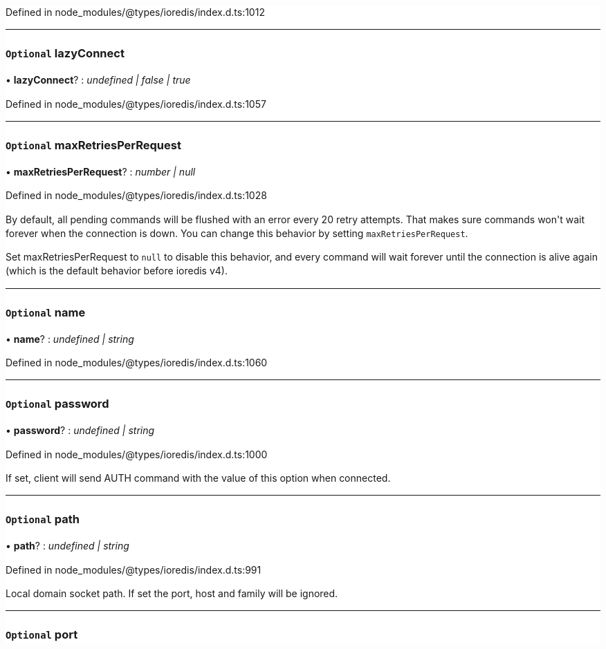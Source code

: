 Defined in node_modules/@types/ioredis/index.d.ts:1012

___

### `Optional` lazyConnect

• **lazyConnect**? : *undefined | false | true*

Defined in node_modules/@types/ioredis/index.d.ts:1057

___

### `Optional` maxRetriesPerRequest

• **maxRetriesPerRequest**? : *number | null*

Defined in node_modules/@types/ioredis/index.d.ts:1028

By default, all pending commands will be flushed with an error every
20 retry attempts. That makes sure commands won't wait forever when
the connection is down. You can change this behavior by setting
`maxRetriesPerRequest`.

Set maxRetriesPerRequest to `null` to disable this behavior, and
every command will wait forever until the connection is alive again
(which is the default behavior before ioredis v4).

___

### `Optional` name

• **name**? : *undefined | string*

Defined in node_modules/@types/ioredis/index.d.ts:1060

___

### `Optional` password

• **password**? : *undefined | string*

Defined in node_modules/@types/ioredis/index.d.ts:1000

If set, client will send AUTH command with the value of this option when connected.

___

### `Optional` path

• **path**? : *undefined | string*

Defined in node_modules/@types/ioredis/index.d.ts:991

Local domain socket path. If set the port, host and family will be ignored.

___

### `Optional` port
